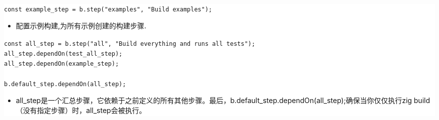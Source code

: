 ```zig
const example_step = b.step("examples", "Build examples");
```
- 配置示例构建,为所有示例创建的构建步骤.

```zig
const all_step = b.step("all", "Build everything and runs all tests");
all_step.dependOn(test_all_step);
all_step.dependOn(example_step);

b.default_step.dependOn(all_step);
```
- all_step是一个汇总步骤，它依赖于之前定义的所有其他步骤。最后，b.default_step.dependOn(all_step);确保当你仅仅执行zig build（没有指定步骤）时，all_step会被执行。